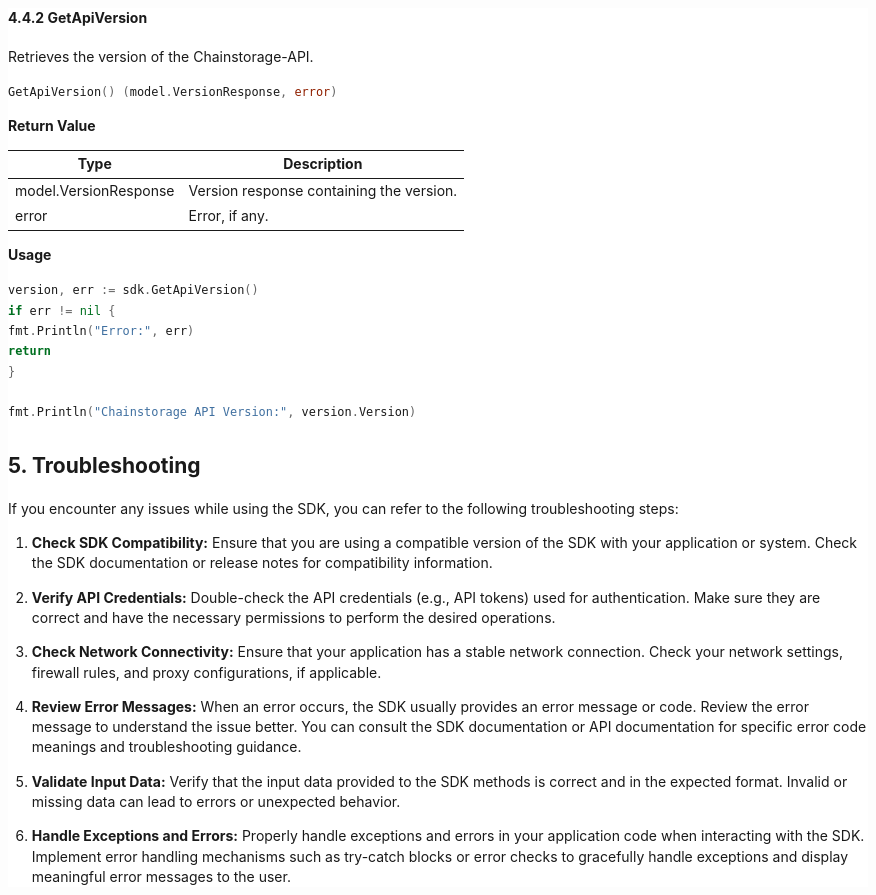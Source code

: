 #### 4.4.2 GetApiVersion

Retrieves the version of the Chainstorage-API.

```go
GetApiVersion() (model.VersionResponse, error)
```

**Return Value**

| Type                  | Description                              |
|-----------------------|------------------------------------------|
| model.VersionResponse | Version response containing the version. |
| error                 | Error, if any.                           |

**Usage**

```go
version, err := sdk.GetApiVersion()
if err != nil {
fmt.Println("Error:", err)
return
}

fmt.Println("Chainstorage API Version:", version.Version)
```

## 5. Troubleshooting

If you encounter any issues while using the SDK, you can refer to the following troubleshooting steps:

1. **Check SDK Compatibility:** Ensure that you are using a compatible version of the SDK with your application or
   system. Check the SDK documentation or release notes for compatibility information.

2. **Verify API Credentials:** Double-check the API credentials (e.g., API tokens) used for authentication. Make sure
   they are correct and have the necessary permissions to perform the desired operations.

3. **Check Network Connectivity:** Ensure that your application has a stable network connection. Check your network
   settings, firewall rules, and proxy configurations, if applicable.

4. **Review Error Messages:** When an error occurs, the SDK usually provides an error message or code. Review the error
   message to understand the issue better. You can consult the SDK documentation or API documentation for specific error
   code meanings and troubleshooting guidance.

5. **Validate Input Data:** Verify that the input data provided to the SDK methods is correct and in the expected
   format. Invalid or missing data can lead to errors or unexpected behavior.

6. **Handle Exceptions and Errors:** Properly handle exceptions and errors in your application code when interacting
   with the SDK. Implement error handling mechanisms such as try-catch blocks or error checks to gracefully handle
   exceptions and display meaningful error messages to the user.
